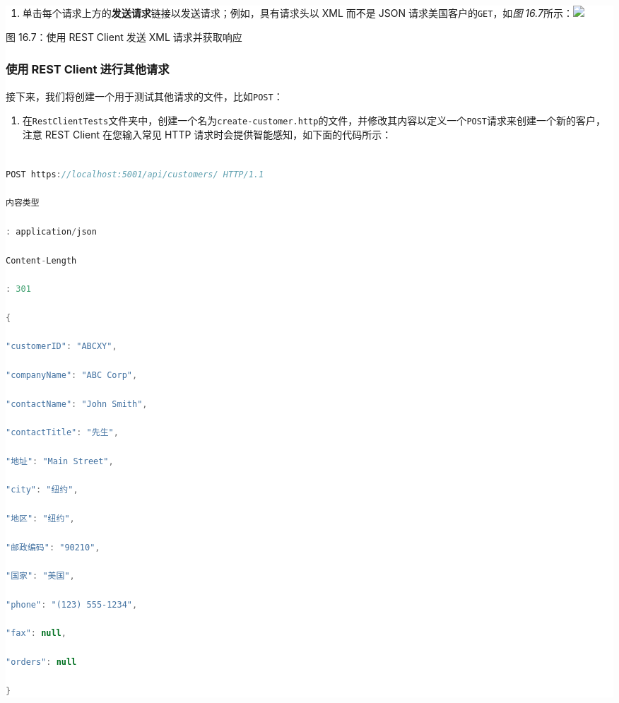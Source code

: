 1.  单击每个请求上方的**发送请求**链接以发送请求；例如，具有请求头以 XML 而不是 JSON 请求美国客户的`GET`，如*图 16.7*所示：![](img/Image00135.jpg)

图 16.7：使用 REST Client 发送 XML 请求并获取响应

### 使用 REST Client 进行其他请求

接下来，我们将创建一个用于测试其他请求的文件，比如`POST`：

1.  在`RestClientTests`文件夹中，创建一个名为`create-customer.http`的文件，并修改其内容以定义一个`POST`请求来创建一个新的客户，注意 REST Client 在您输入常见 HTTP 请求时会提供智能感知，如下面的代码所示：

```cs

POST https://localhost:5001/api/customers/ HTTP/1.1

内容类型

: application/json

Content-Length

: 301

{

"customerID": "ABCXY",

"companyName": "ABC Corp",

"contactName": "John Smith",

"contactTitle": "先生",

"地址": "Main Street",

"city": "纽约",

"地区": "纽约",

"邮政编码": "90210",

"国家": "美国",

"phone": "(123) 555-1234",

"fax": null,

"orders": null

}

```
